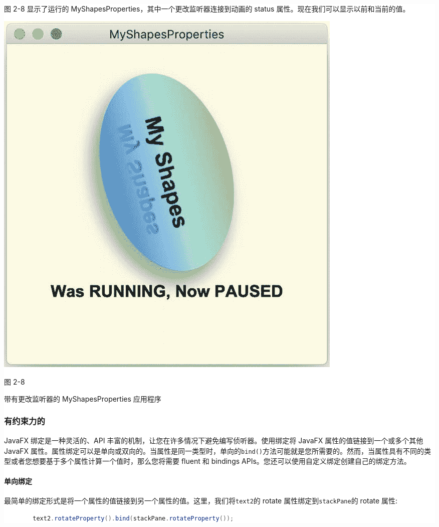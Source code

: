 图 2-8 显示了运行的 MyShapesProperties，其中一个更改监听器连接到动画的 status 属性。现在我们可以显示以前和当前的值。

![img/468104_2_En_2_Fig8_HTML.jpg](img/468104_2_En_2_Fig8_HTML.jpg)

图 2-8

带有更改监听器的 MyShapesProperties 应用程序

### 有约束力的

JavaFX 绑定是一种灵活的、API 丰富的机制，让您在许多情况下避免编写侦听器。使用绑定将 JavaFX 属性的值链接到一个或多个其他 JavaFX 属性。属性绑定可以是单向或双向的。当属性是同一类型时，单向的`bind()`方法可能就是您所需要的。然而，当属性具有不同的类型或者您想要基于多个属性计算一个值时，那么您将需要 fluent 和 bindings APIs。您还可以使用自定义绑定创建自己的绑定方法。

#### 单向绑定

最简单的绑定形式是将一个属性的值链接到另一个属性的值。这里，我们将`text2`的 rotate 属性绑定到`stackPane`的 rotate 属性:

```java
        text2.rotateProperty().bind(stackPane.rotateProperty());

```
